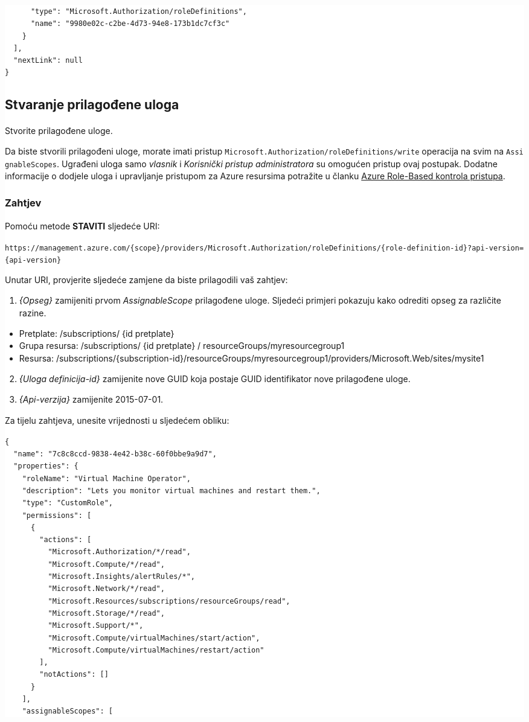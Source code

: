 ```
      "type": "Microsoft.Authorization/roleDefinitions",
      "name": "9980e02c-c2be-4d73-94e8-173b1dc7cf3c"
    }
  ],
  "nextLink": null
}

```

## <a name="create-a-custom-role"></a>Stvaranje prilagođene uloga
Stvorite prilagođene uloge.

Da biste stvorili prilagođeni uloge, morate imati pristup `Microsoft.Authorization/roleDefinitions/write` operacija na svim na `AssignableScopes`. Ugrađeni uloga samo *vlasnik* i *Korisnički pristup administratora* su omogućen pristup ovaj postupak. Dodatne informacije o dodjele uloga i upravljanje pristupom za Azure resursima potražite u članku [Azure Role-Based kontrola pristupa](role-based-access-control-configure.md).

### <a name="request"></a>Zahtjev

Pomoću metode **STAVITI** sljedeće URI:

    https://management.azure.com/{scope}/providers/Microsoft.Authorization/roleDefinitions/{role-definition-id}?api-version={api-version}

Unutar URI, provjerite sljedeće zamjene da biste prilagodili vaš zahtjev:

1. *{Opseg}* zamijeniti prvom *AssignableScope* prilagođene uloge. Sljedeći primjeri pokazuju kako odrediti opseg za različite razine.

  - Pretplate: /subscriptions/ {id pretplate}  
  - Grupa resursa: /subscriptions/ {id pretplate} / resourceGroups/myresourcegroup1  
  - Resursa: /subscriptions/{subscription-id}/resourceGroups/myresourcegroup1/providers/Microsoft.Web/sites/mysite1  

2. *{Uloga definicija-id}* zamijenite nove GUID koja postaje GUID identifikator nove prilagođene uloge.

3. *{Api-verzija}* zamijenite 2015-07-01.

Za tijelu zahtjeva, unesite vrijednosti u sljedećem obliku:

```
{
  "name": "7c8c8ccd-9838-4e42-b38c-60f0bbe9a9d7",
  "properties": {
    "roleName": "Virtual Machine Operator",
    "description": "Lets you monitor virtual machines and restart them.",
    "type": "CustomRole",
    "permissions": [
      {
        "actions": [
          "Microsoft.Authorization/*/read",
          "Microsoft.Compute/*/read",
          "Microsoft.Insights/alertRules/*",
          "Microsoft.Network/*/read",
          "Microsoft.Resources/subscriptions/resourceGroups/read",
          "Microsoft.Storage/*/read",
          "Microsoft.Support/*",
          "Microsoft.Compute/virtualMachines/start/action",
          "Microsoft.Compute/virtualMachines/restart/action"
        ],
        "notActions": []
      }
    ],
    "assignableScopes": [
```